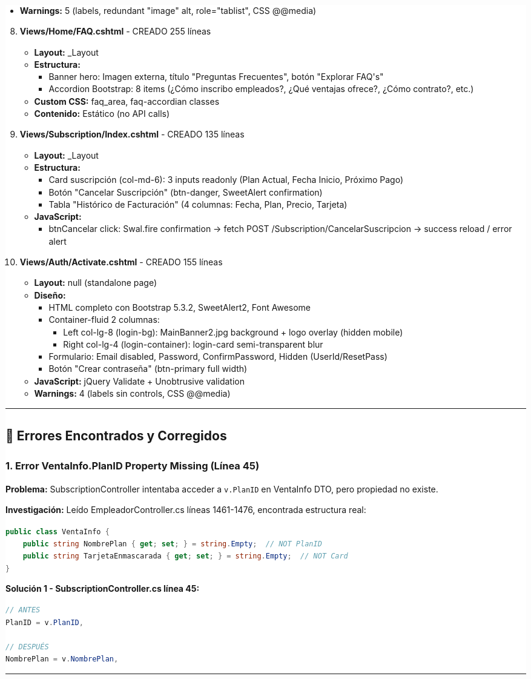    - **Warnings:** 5 (labels, redundant "image" alt, role="tablist", CSS @@media)

8. **Views/Home/FAQ.cshtml** - CREADO 255 líneas
   - **Layout:** _Layout
   - **Estructura:**
     - Banner hero: Imagen externa, título "Preguntas Frecuentes", botón "Explorar FAQ's"
     - Accordion Bootstrap: 8 items (¿Cómo inscribo empleados?, ¿Qué ventajas ofrece?, ¿Cómo contrato?, etc.)
   - **Custom CSS:** faq_area, faq-accordian classes
   - **Contenido:** Estático (no API calls)

9. **Views/Subscription/Index.cshtml** - CREADO 135 líneas
   - **Layout:** _Layout
   - **Estructura:**
     - Card suscripción (col-md-6): 3 inputs readonly (Plan Actual, Fecha Inicio, Próximo Pago)
     - Botón "Cancelar Suscripción" (btn-danger, SweetAlert confirmation)
     - Tabla "Histórico de Facturación" (4 columnas: Fecha, Plan, Precio, Tarjeta)
   - **JavaScript:**
     - btnCancelar click: Swal.fire confirmation → fetch POST /Subscription/CancelarSuscripcion → success reload / error alert

10. **Views/Auth/Activate.cshtml** - CREADO 155 líneas
    - **Layout:** null (standalone page)
    - **Diseño:**
      - HTML completo con <head> Bootstrap 5.3.2, SweetAlert2, Font Awesome
      - Container-fluid 2 columnas:
        * Left col-lg-8 (login-bg): MainBanner2.jpg background + logo overlay (hidden mobile)
        * Right col-lg-4 (login-container): login-card semi-transparent blur
      - Formulario: Email disabled, Password, ConfirmPassword, Hidden (UserId/ResetPass)
      - Botón "Crear contraseña" (btn-primary full width)
    - **JavaScript:** jQuery Validate + Unobtrusive validation
    - **Warnings:** 4 (labels sin controls, CSS @@media)

---

## 🔧 Errores Encontrados y Corregidos

### 1. Error VentaInfo.PlanID Property Missing (Línea 45)

**Problema:** SubscriptionController intentaba acceder a `v.PlanID` en VentaInfo DTO, pero propiedad no existe.

**Investigación:** Leído EmpleadorController.cs líneas 1461-1476, encontrada estructura real:
```csharp
public class VentaInfo {
    public string NombrePlan { get; set; } = string.Empty;  // NOT PlanID
    public string TarjetaEnmascarada { get; set; } = string.Empty;  // NOT Card
}
```

**Solución 1 - SubscriptionController.cs línea 45:**
```csharp
// ANTES
PlanID = v.PlanID,

// DESPUÉS
NombrePlan = v.NombrePlan,
```

---